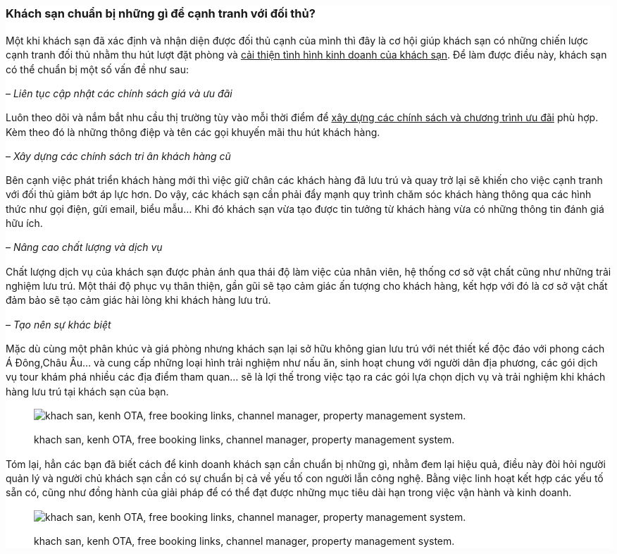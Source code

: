 ### Khách sạn chuẩn bị những gì để cạnh tranh với đối thủ?

Một khi khách sạn đã xác định và nhận diện được đối thủ cạnh của mình thì đây là cơ hội giúp khách sạn có những chiến lược cạnh tranh đối thủ nhằm thu hút lượt đặt phòng và [cải thiện tình hình kinh doanh của khách sạn](https://nhavantuonglai.com/article). Để làm được điều này, khách sạn có thể chuẩn bị một số vấn đề như sau:

– _Liên tục cập nhật các chính sách giá và ưu đãi_

Luôn theo dõi và nắm bắt nhu cầu thị trường tùy vào mỗi thời điểm để [xây dựng các chính sách và chương trình ưu đãi](https://nhavantuonglai.com/article) phù hợp. Kèm theo đó là những thông điệp và tên các gọi khuyến mãi thu hút khách hàng.

– _Xây dựng các chính sách tri ân khách hàng cũ_

Bên cạnh việc phát triển khách hàng mới thì việc giữ chân các khách hàng đã lưu trú và quay trở lại sẽ khiến cho việc cạnh tranh với đối thủ giảm bớt áp lực hơn. Do vậy, các khách sạn cần phải đẩy mạnh quy trình chăm sóc khách hàng thông qua các hình thức như gọi điện, gửi email, biểu mẫu… Khi đó khách sạn vừa tạo được tin tưởng từ khách hàng vừa có những thông tin đánh giá hữu ích.

– _Nâng cao chất lượng và dịch vụ_

Chất lượng dịch vụ của khách sạn được phản ánh qua thái độ làm việc của nhân viên, hệ thống cơ sở vật chất cũng như những trải nghiệm lưu trú. Một thái độ phục vụ thân thiện, gần gũi sẽ tạo cảm giác ấn tượng cho khách hàng, kết hợp với đó là cơ sở vật chất đảm bảo sẽ tạo cảm giác hài lòng khi khách hàng lưu trú.

– _Tạo nên sự khác biệt_

Mặc dù cùng một phân khúc và giá phòng nhưng khách sạn lại sở hữu không gian lưu trú với nét thiết kế độc đáo với phong cách Á Đông,Châu Âu… và cung cấp những loại hình trải nghiệm như nấu ăn, sinh hoạt chung với người dân địa phương, các gói dịch vụ tour khám phá nhiều các địa điểm tham quan… sẽ là lợi thế trong việc tạo ra các gói lựa chọn dịch vụ và trải nghiệm khi khách hàng lưu trú tại khách sạn của bạn.

<figure><img src="https://banmaixanh.vercel.app/image/article/khach-san-157.jpg" alt="khach san, kenh OTA, free booking links, channel manager, property management system." title="khach-san" height=100% width=100%><figcaption></p>khach san, kenh OTA, free booking links, channel manager, property management system.</p></figcaption></figure>

Tóm lại, hẳn các bạn đã biết cách để kinh doanh khách sạn cần chuẩn bị những gì, nhằm đem lại hiệu quả, điều này đòi hỏi người quản lý và người chủ khách sạn cần có sự chuẩn bị cả về yếu tố con người lẫn công nghệ. Bằng việc linh hoạt kết hợp các yếu tố sẵn có, cũng như đồng hành của giải pháp để có thể đạt được những mục tiêu dài hạn trong việc vận hành và kinh doanh.

<figure><img src="https://banmaixanh.vercel.app/image/cover/001-210.jpg" alt="khach san, kenh OTA, free booking links, channel manager, property management system." title="khach san, kenh OTA, free booking links, channel manager, property management system." height=100% width=100%><figcaption></p>khach san, kenh OTA, free booking links, channel manager, property management system.</p></figcaption></figure>